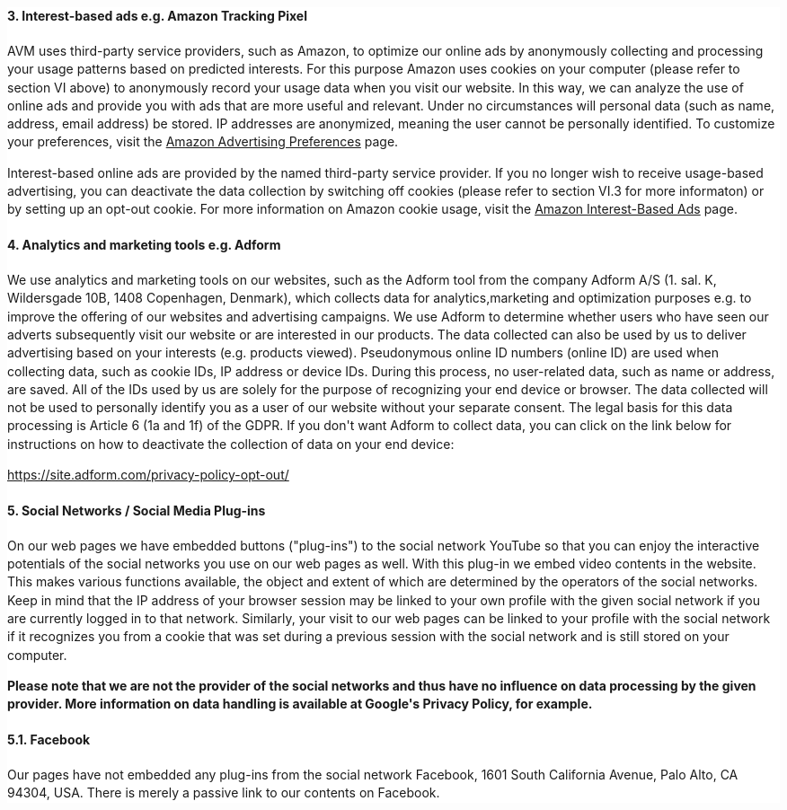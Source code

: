 #### 3\. Interest-based ads e.g. Amazon Tracking Pixel

AVM uses third-party service providers, such as Amazon, to optimize our online ads by anonymously collecting and processing your usage patterns based on predicted interests. For this purpose Amazon uses cookies on your computer (please refer to section VI above) to anonymously record your usage data when you visit our website. In this way, we can analyze the use of online ads and provide you with ads that are more useful and relevant. Under no circumstances will personal data (such as name, address, email address) be stored. IP addresses are anonymized, meaning the user cannot be personally identified. To customize your preferences, visit the [Amazon Advertising Preferences](https://www.amazon.de/adprefs/ref=ya__39) page. 

Interest-based online ads are provided by the named third-party service provider. If you no longer wish to receive usage-based advertising, you can deactivate the data collection by switching off cookies (please refer to section VI.3 for more informaton) or by setting up an opt-out cookie. For more information on Amazon cookie usage, visit the [Amazon Interest-Based Ads](https://www.amazon.de/gp/help/customer/display.html/ref=hp_left_v4_sib?ie=UTF8&nodeId=201909150) page. 

#### 4\. Analytics and marketing tools e.g. Adform

We use analytics and marketing tools on our websites, such as the Adform tool from the company Adform A/S (1. sal. K, Wildersgade 10B, 1408 Copenhagen, Denmark), which collects data for analytics,marketing and optimization purposes e.g. to improve the offering of our websites and advertising campaigns. We use Adform to determine whether users who have seen our adverts subsequently visit our website or are interested in our products. The data collected can also be used by us to deliver advertising based on your interests (e.g. products viewed). Pseudonymous online ID numbers (online ID) are used when collecting data, such as cookie IDs, IP address or device IDs. During this process, no user-related data, such as name or address, are saved. All of the IDs used by us are solely for the purpose of recognizing your end device or browser. The data collected will not be used to personally identify you as a user of our website without your separate consent. The legal basis for this data processing is Article 6 (1a and 1f) of the GDPR. If you don't want Adform to collect data, you can click on the link below for instructions on how to deactivate the collection of data on your end device: 

<https://site.adform.com/privacy-policy-opt-out/>

#### 5\. Social Networks / Social Media Plug-ins 

On our web pages we have embedded buttons ("plug-ins") to the social network YouTube so that you can enjoy the interactive potentials of the social networks you use on our web pages as well. With this plug-in we embed video contents in the website. This makes various functions available, the object and extent of which are determined by the operators of the social networks. Keep in mind that the IP address of your browser session may be linked to your own profile with the given social network if you are currently logged in to that network. Similarly, your visit to our web pages can be linked to your profile with the social network if it recognizes you from a cookie that was set during a previous session with the social network and is still stored on your computer. 

**Please note that we are not the provider of the social networks and thus have no influence on data processing by the given provider. More information on data handling is available at Google's Privacy Policy, for example.**

#### 5.1. Facebook

Our pages have not embedded any plug-ins from the social network Facebook, 1601 South California Avenue, Palo Alto, CA 94304, USA. There is merely a passive link to our contents on Facebook. 
